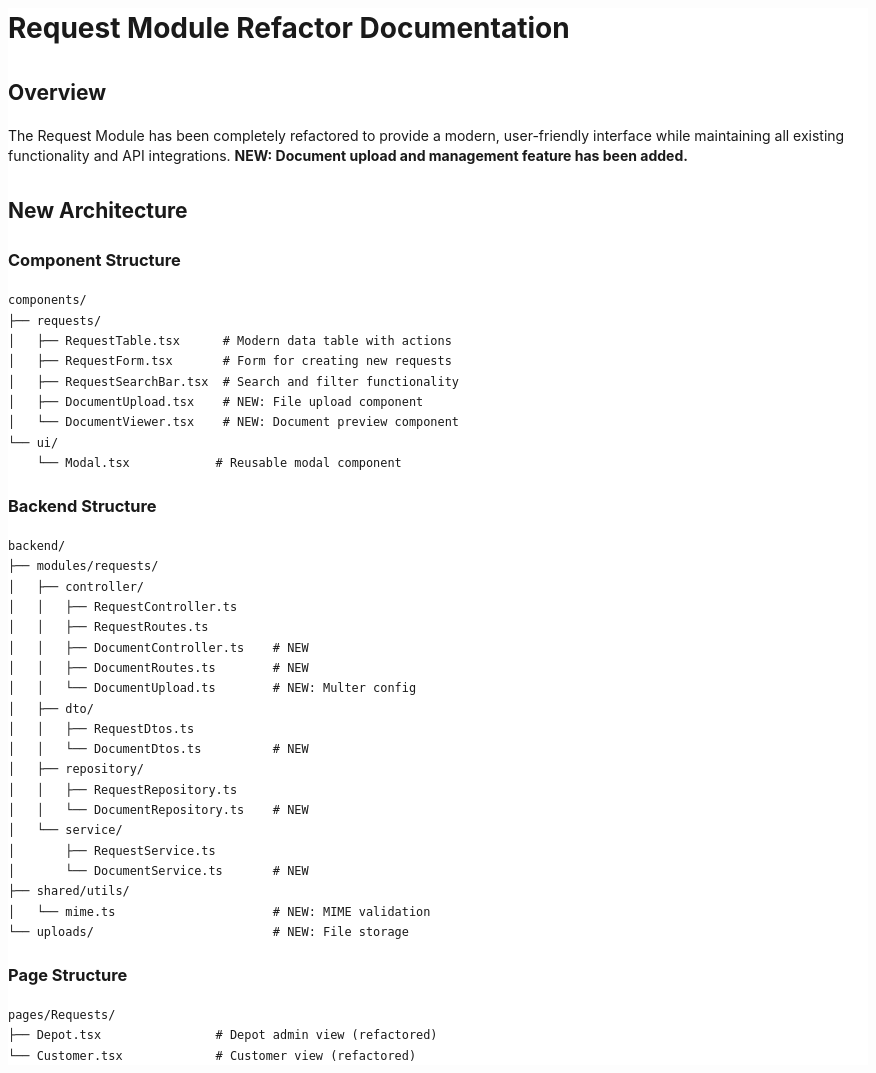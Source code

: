 # Request Module Refactor Documentation

## Overview
The Request Module has been completely refactored to provide a modern, user-friendly interface while maintaining all existing functionality and API integrations. **NEW: Document upload and management feature has been added.**

## New Architecture

### Component Structure
```
components/
├── requests/
│   ├── RequestTable.tsx      # Modern data table with actions
│   ├── RequestForm.tsx       # Form for creating new requests
│   ├── RequestSearchBar.tsx  # Search and filter functionality
│   ├── DocumentUpload.tsx    # NEW: File upload component
│   └── DocumentViewer.tsx    # NEW: Document preview component
└── ui/
    └── Modal.tsx            # Reusable modal component
```

### Backend Structure
```
backend/
├── modules/requests/
│   ├── controller/
│   │   ├── RequestController.ts
│   │   ├── RequestRoutes.ts
│   │   ├── DocumentController.ts    # NEW
│   │   ├── DocumentRoutes.ts        # NEW
│   │   └── DocumentUpload.ts        # NEW: Multer config
│   ├── dto/
│   │   ├── RequestDtos.ts
│   │   └── DocumentDtos.ts          # NEW
│   ├── repository/
│   │   ├── RequestRepository.ts
│   │   └── DocumentRepository.ts    # NEW
│   └── service/
│       ├── RequestService.ts
│       └── DocumentService.ts       # NEW
├── shared/utils/
│   └── mime.ts                      # NEW: MIME validation
└── uploads/                         # NEW: File storage
```

### Page Structure
```
pages/Requests/
├── Depot.tsx                # Depot admin view (refactored)
└── Customer.tsx             # Customer view (refactored)
```
